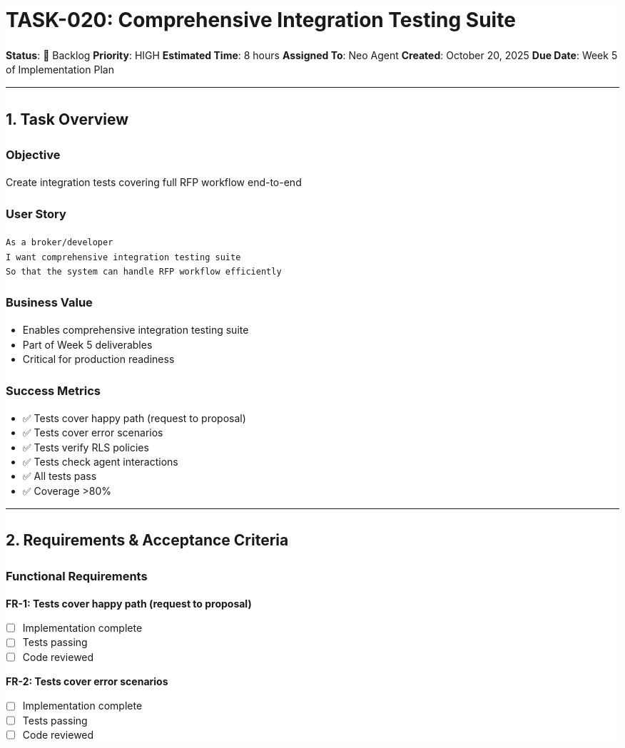 # TASK-020: Comprehensive Integration Testing Suite

**Status**: 🔵 Backlog
**Priority**: HIGH
**Estimated Time**: 8 hours
**Assigned To**: Neo Agent
**Created**: October 20, 2025
**Due Date**: Week 5 of Implementation Plan

---

## 1. Task Overview

### Objective
Create integration tests covering full RFP workflow end-to-end

### User Story
```
As a broker/developer
I want comprehensive integration testing suite
So that the system can handle RFP workflow efficiently
```

### Business Value
- Enables comprehensive integration testing suite
- Part of Week 5 deliverables
- Critical for production readiness

### Success Metrics
- ✅ Tests cover happy path (request to proposal)
- ✅ Tests cover error scenarios
- ✅ Tests verify RLS policies
- ✅ Tests check agent interactions
- ✅ All tests pass
- ✅ Coverage >80%

---

## 2. Requirements & Acceptance Criteria

### Functional Requirements

**FR-1: Tests cover happy path (request to proposal)**
- [ ] Implementation complete
- [ ] Tests passing
- [ ] Code reviewed

**FR-2: Tests cover error scenarios**
- [ ] Implementation complete
- [ ] Tests passing
- [ ] Code reviewed
